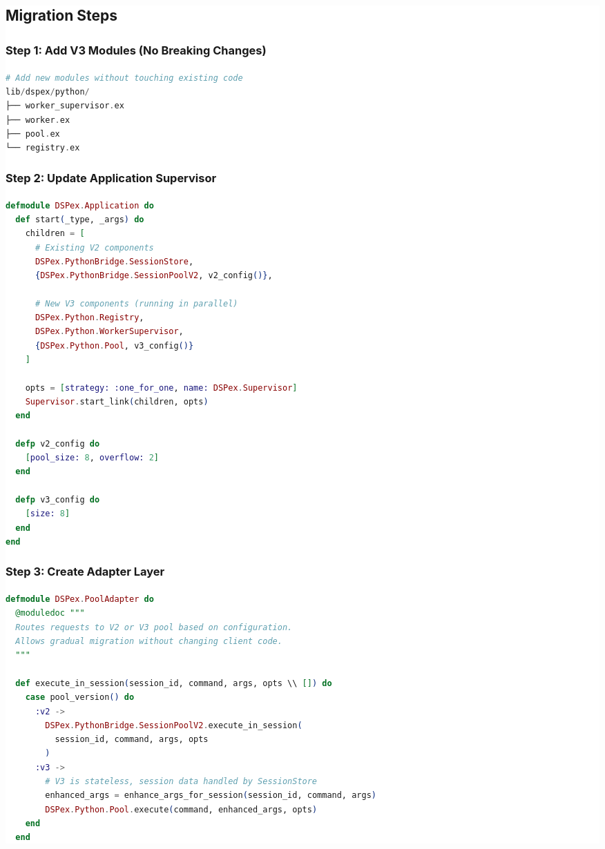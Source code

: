 ## Migration Steps

### Step 1: Add V3 Modules (No Breaking Changes)

```elixir
# Add new modules without touching existing code
lib/dspex/python/
├── worker_supervisor.ex
├── worker.ex
├── pool.ex
└── registry.ex
```

### Step 2: Update Application Supervisor

```elixir
defmodule DSPex.Application do
  def start(_type, _args) do
    children = [
      # Existing V2 components
      DSPex.PythonBridge.SessionStore,
      {DSPex.PythonBridge.SessionPoolV2, v2_config()},
      
      # New V3 components (running in parallel)
      DSPex.Python.Registry,
      DSPex.Python.WorkerSupervisor,
      {DSPex.Python.Pool, v3_config()}
    ]
    
    opts = [strategy: :one_for_one, name: DSPex.Supervisor]
    Supervisor.start_link(children, opts)
  end
  
  defp v2_config do
    [pool_size: 8, overflow: 2]
  end
  
  defp v3_config do
    [size: 8]
  end
end
```

### Step 3: Create Adapter Layer

```elixir
defmodule DSPex.PoolAdapter do
  @moduledoc """
  Routes requests to V2 or V3 pool based on configuration.
  Allows gradual migration without changing client code.
  """
  
  def execute_in_session(session_id, command, args, opts \\ []) do
    case pool_version() do
      :v2 -> 
        DSPex.PythonBridge.SessionPoolV2.execute_in_session(
          session_id, command, args, opts
        )
      :v3 -> 
        # V3 is stateless, session data handled by SessionStore
        enhanced_args = enhance_args_for_session(session_id, command, args)
        DSPex.Python.Pool.execute(command, enhanced_args, opts)
    end
  end
```